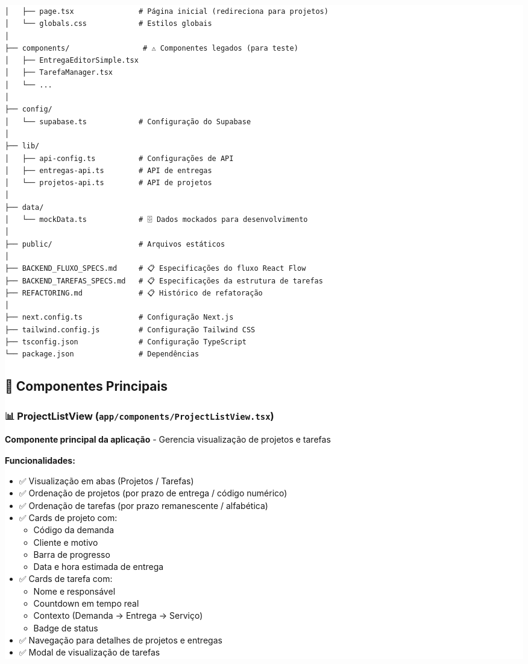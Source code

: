 ```
│   ├── page.tsx               # Página inicial (redireciona para projetos)
│   └── globals.css            # Estilos globais
│
├── components/                 # ⚠️ Componentes legados (para teste)
│   ├── EntregaEditorSimple.tsx
│   ├── TarefaManager.tsx
│   └── ...
│
├── config/
│   └── supabase.ts            # Configuração do Supabase
│
├── lib/
│   ├── api-config.ts          # Configurações de API
│   ├── entregas-api.ts        # API de entregas
│   └── projetos-api.ts        # API de projetos
│
├── data/
│   └── mockData.ts            # 🗄️ Dados mockados para desenvolvimento
│
├── public/                    # Arquivos estáticos
│
├── BACKEND_FLUXO_SPECS.md     # 📋 Especificações do fluxo React Flow
├── BACKEND_TAREFAS_SPECS.md   # 📋 Especificações da estrutura de tarefas
├── REFACTORING.md             # 📋 Histórico de refatoração
│
├── next.config.ts             # Configuração Next.js
├── tailwind.config.js         # Configuração Tailwind CSS
├── tsconfig.json              # Configuração TypeScript
└── package.json               # Dependências

```

## 🎨 Componentes Principais

### 📊 ProjectListView (`app/components/ProjectListView.tsx`)
**Componente principal da aplicação** - Gerencia visualização de projetos e tarefas

**Funcionalidades:**
- ✅ Visualização em abas (Projetos / Tarefas)
- ✅ Ordenação de projetos (por prazo de entrega / código numérico)
- ✅ Ordenação de tarefas (por prazo remanescente / alfabética)
- ✅ Cards de projeto com:
  - Código da demanda
  - Cliente e motivo
  - Barra de progresso
  - Data e hora estimada de entrega
- ✅ Cards de tarefa com:
  - Nome e responsável
  - Countdown em tempo real
  - Contexto (Demanda → Entrega → Serviço)
  - Badge de status
- ✅ Navegação para detalhes de projetos e entregas
- ✅ Modal de visualização de tarefas
